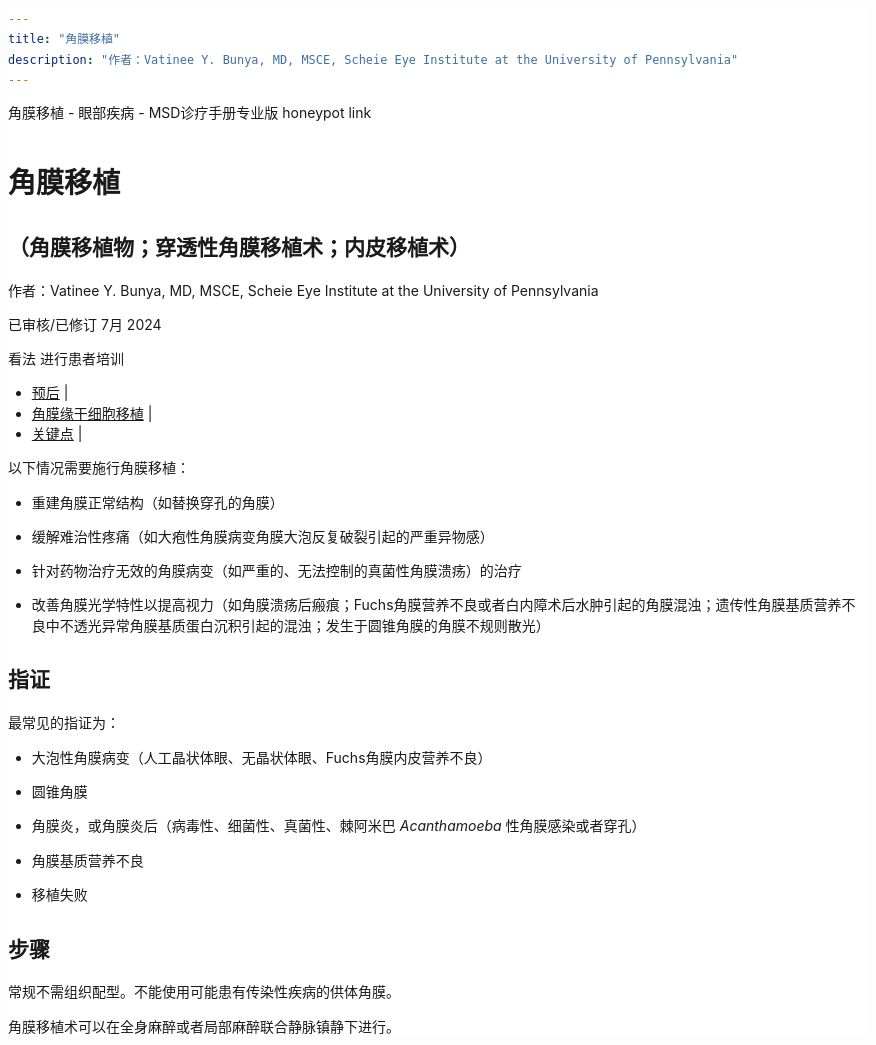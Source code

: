```yaml
---
title: "角膜移植"
description: "作者：Vatinee Y. Bunya, MD, MSCE, Scheie Eye Institute at the University of Pennsylvania"
---
```


﻿角膜移植 \- 眼部疾病 \- MSD诊疗手册专业版 honeypot link

# 角膜移植

## （角膜移植物；穿透性角膜移植术；内皮移植术）

作者：Vatinee Y. Bunya, MD, MSCE, Scheie Eye Institute at the University of Pennsylvania

已审核/已修订 7月 2024

看法 进行患者培训

- [预后](#预后_v955673_zh) \|
- [角膜缘干细胞移植](#角膜缘干细胞移植_v955686_zh) \|
- [关键点](#关键点_v39365165_zh) \|

以下情况需要施行角膜移植：

- 重建角膜正常结构（如替换穿孔的角膜）

- 缓解难治性疼痛（如大疱性角膜病变角膜大泡反复破裂引起的严重异物感）

- 针对药物治疗无效的角膜病变（如严重的、无法控制的真菌性角膜溃疡）的治疗

- 改善角膜光学特性以提高视力（如角膜溃疡后瘢痕；Fuchs角膜营养不良或者白内障术后水肿引起的角膜混浊；遗传性角膜基质营养不良中不透光异常角膜基质蛋白沉积引起的混浊；发生于圆锥角膜的角膜不规则散光）


## 指证

最常见的指证为：

- 大泡性角膜病变（人工晶状体眼、无晶状体眼、Fuchs角膜内皮营养不良）

- 圆锥角膜

- 角膜炎，或角膜炎后（病毒性、细菌性、真菌性、棘阿米巴 _Acanthamoeba_ 性角膜感染或者穿孔）

- 角膜基质营养不良

- 移植失败


## 步骤

常规不需组织配型。不能使用可能患有传染性疾病的供体角膜。

角膜移植术可以在全身麻醉或者局部麻醉联合静脉镇静下进行。
